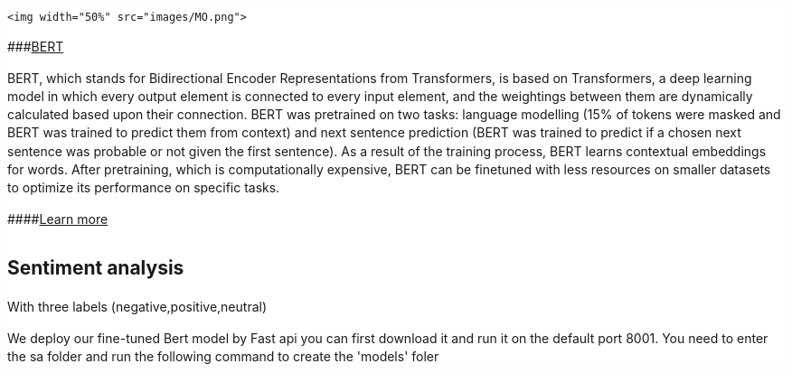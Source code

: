     <img width="50%" src="images/MO.png">
</p>

###[BERT](https://github.com/google-research/bert)

BERT, which stands for Bidirectional Encoder Representations from Transformers, 
is based on Transformers, a deep learning model in which every output element is 
connected to every input element, and the weightings between them are dynamically 
calculated based upon their connection. BERT was pretrained on two tasks: language modelling (15% of tokens were masked and BERT was trained to predict them from context) and next sentence prediction (BERT was trained to predict if a chosen next sentence was probable or not given the first sentence). As a result of the training process, BERT learns contextual embeddings for words. After pretraining, which is computationally expensive, BERT can be finetuned with less resources on smaller datasets to optimize its performance on specific tasks.

####[Learn more](https://arxiv.org/abs/1810.04805)

## Sentiment analysis

With three labels (negative,positive,neutral)

We deploy our fine-tuned Bert model by Fast api you can first download it and run it on the 
default port 8001.
You need to enter the sa folder and run the following command to create the 'models' foler
